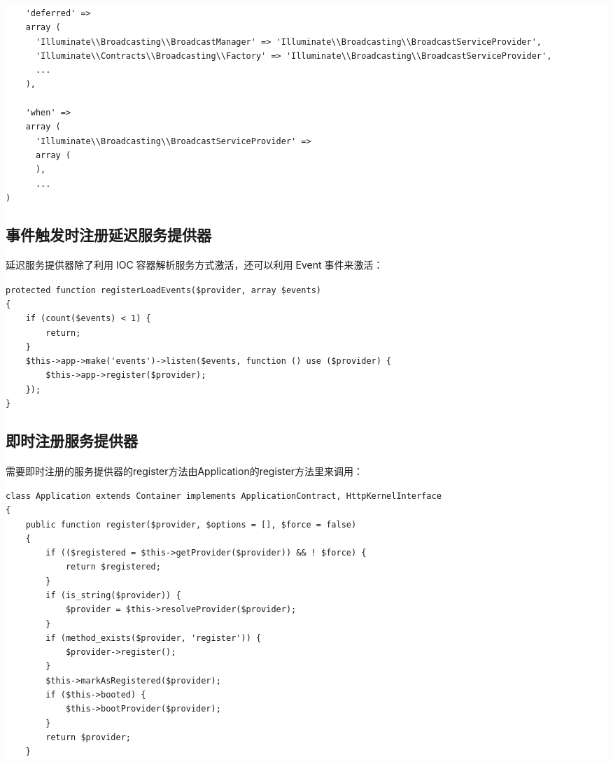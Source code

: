         'deferred' => 
        array (
          'Illuminate\\Broadcasting\\BroadcastManager' => 'Illuminate\\Broadcasting\\BroadcastServiceProvider',
          'Illuminate\\Contracts\\Broadcasting\\Factory' => 'Illuminate\\Broadcasting\\BroadcastServiceProvider',
          ...
        ),
    
        'when' => 
        array (
          'Illuminate\\Broadcasting\\BroadcastServiceProvider' => 
          array (
          ),
          ...
    )

## 事件触发时注册延迟服务提供器

延迟服务提供器除了利用 IOC 容器解析服务方式激活，还可以利用 Event 事件来激活：

    protected function registerLoadEvents($provider, array $events)
    {
        if (count($events) < 1) {
            return;
        }
        $this->app->make('events')->listen($events, function () use ($provider) {
            $this->app->register($provider);
        });
    }

## 即时注册服务提供器
需要即时注册的服务提供器的register方法由Application的register方法里来调用：

    class Application extends Container implements ApplicationContract, HttpKernelInterface
    {
        public function register($provider, $options = [], $force = false)
        {
            if (($registered = $this->getProvider($provider)) && ! $force) {
                return $registered;
            }
            if (is_string($provider)) {
                $provider = $this->resolveProvider($provider);
            }
            if (method_exists($provider, 'register')) {
                $provider->register();
            }
            $this->markAsRegistered($provider);
            if ($this->booted) {
                $this->bootProvider($provider);
            }
            return $provider;
        }
    